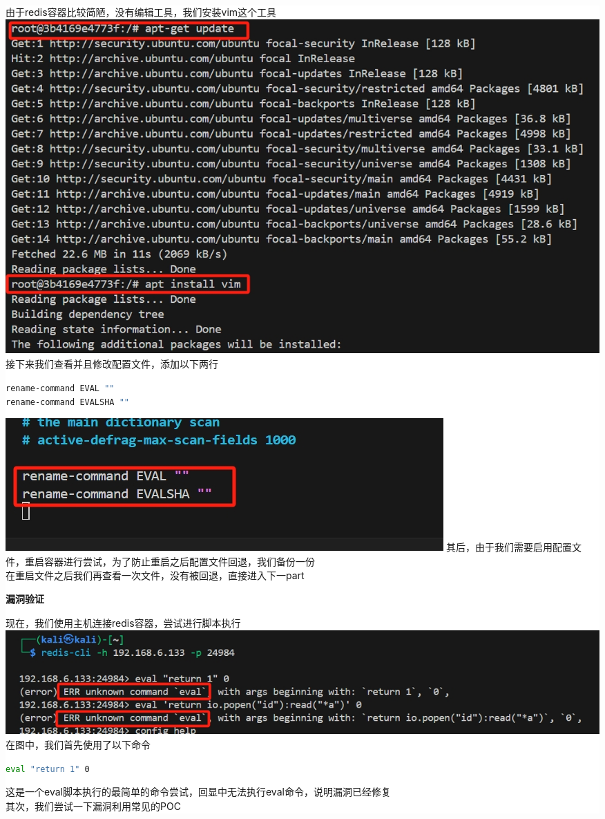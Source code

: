 由于redis容器比较简陋，没有编辑工具，我们安装vim这个工具<br>
![](./pic/准备.png)<br>
接下来我们查看并且修改配置文件，添加以下两行
```bash
rename-command EVAL ""
rename-command EVALSHA ""
```
![](./pic/添加.png)
其后，由于我们需要启用配置文件，重启容器进行尝试，为了防止重启之后配置文件回退，我们备份一份<br>
在重启文件之后我们再查看一次文件，没有被回退，直接进入下一part

__漏洞验证__

现在，我们使用主机连接redis容器，尝试进行脚本执行
![](./pic/eval禁用.png)<br>
在图中，我们首先使用了以下命令
```bash
eval "return 1" 0
```
这是一个eval脚本执行的最简单的命令尝试，回显中无法执行eval命令，说明漏洞已经修复<br>
其次，我们尝试一下漏洞利用常见的POC
```
```